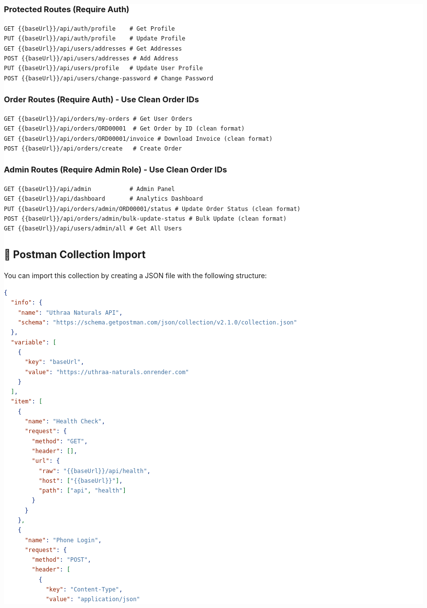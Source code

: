 ### Protected Routes (Require Auth)
```
GET {{baseUrl}}/api/auth/profile    # Get Profile
PUT {{baseUrl}}/api/auth/profile    # Update Profile
GET {{baseUrl}}/api/users/addresses # Get Addresses
POST {{baseUrl}}/api/users/addresses # Add Address
PUT {{baseUrl}}/api/users/profile   # Update User Profile
POST {{baseUrl}}/api/users/change-password # Change Password
```

### Order Routes (Require Auth) - Use Clean Order IDs
```
GET {{baseUrl}}/api/orders/my-orders # Get User Orders
GET {{baseUrl}}/api/orders/ORD00001  # Get Order by ID (clean format)
GET {{baseUrl}}/api/orders/ORD00001/invoice # Download Invoice (clean format)
POST {{baseUrl}}/api/orders/create   # Create Order
```

### Admin Routes (Require Admin Role) - Use Clean Order IDs
```
GET {{baseUrl}}/api/admin           # Admin Panel
GET {{baseUrl}}/api/dashboard       # Analytics Dashboard
PUT {{baseUrl}}/api/orders/admin/ORD00001/status # Update Order Status (clean format)
POST {{baseUrl}}/api/orders/admin/bulk-update-status # Bulk Update (clean format)
GET {{baseUrl}}/api/users/admin/all # Get All Users
```

## 🎯 Postman Collection Import

You can import this collection by creating a JSON file with the following structure:

```json
{
  "info": {
    "name": "Uthraa Naturals API",
    "schema": "https://schema.getpostman.com/json/collection/v2.1.0/collection.json"
  },
  "variable": [
    {
      "key": "baseUrl",
      "value": "https://uthraa-naturals.onrender.com"
    }
  ],
  "item": [
    {
      "name": "Health Check",
      "request": {
        "method": "GET",
        "header": [],
        "url": {
          "raw": "{{baseUrl}}/api/health",
          "host": ["{{baseUrl}}"],
          "path": ["api", "health"]
        }
      }
    },
    {
      "name": "Phone Login",
      "request": {
        "method": "POST",
        "header": [
          {
            "key": "Content-Type",
            "value": "application/json"
```